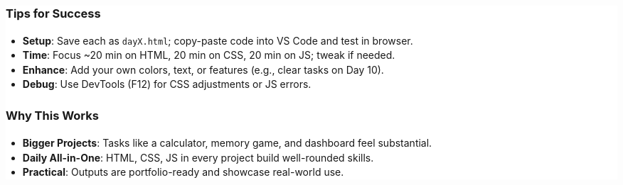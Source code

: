 
### Tips for Success
- **Setup**: Save each as `dayX.html`; copy-paste code into VS Code and test in browser.
- **Time**: Focus ~20 min on HTML, 20 min on CSS, 20 min on JS; tweak if needed.
- **Enhance**: Add your own colors, text, or features (e.g., clear tasks on Day 10).
- **Debug**: Use DevTools (F12) for CSS adjustments or JS errors.

### Why This Works
- **Bigger Projects**: Tasks like a calculator, memory game, and dashboard feel substantial.
- **Daily All-in-One**: HTML, CSS, JS in every project build well-rounded skills.
- **Practical**: Outputs are portfolio-ready and showcase real-world use.
